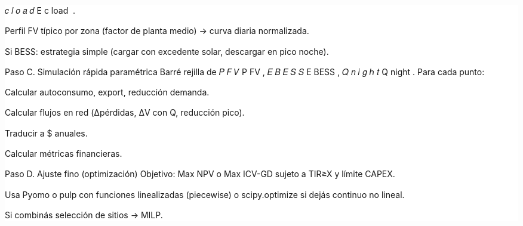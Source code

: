 𝑐
𝑙
𝑜
𝑎
𝑑
E 
c
load
​
 .

Perfil FV típico por zona (factor de planta medio) → curva diaria normalizada.

Si BESS: estrategia simple (cargar con excedente solar, descargar en pico noche).

Paso C. Simulación rápida paramétrica
Barré rejilla de 
𝑃
𝐹
𝑉
P 
FV
 , 
𝐸
𝐵
𝐸
𝑆
𝑆
E 
BESS
 , 
𝑄
𝑛
𝑖
𝑔
ℎ
𝑡
Q 
night
 . Para cada punto:

Calcular autoconsumo, export, reducción demanda.

Calcular flujos en red (Δpérdidas, ΔV con Q, reducción pico).

Traducir a $ anuales.

Calcular métricas financieras.

Paso D. Ajuste fino (optimización)
Objetivo: Max NPV o Max ICV-GD sujeto a TIR≥X y límite CAPEX.

Usa Pyomo o pulp con funciones linealizadas (piecewise) o scipy.optimize si dejás continuo no lineal.

Si combinás selección de sitios → MILP.
